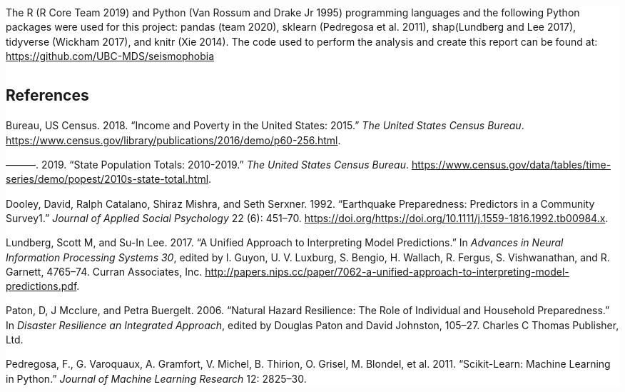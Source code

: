 The R (R Core Team 2019) and Python (Van Rossum and Drake Jr 1995)
programming languages and the following Python packages were used for
this project: pandas (team 2020), sklearn (Pedregosa et al. 2011),
shap(Lundberg and Lee 2017), tidyverse (Wickham 2017), and knitr (Xie
2014). The code used to perform the analysis and create this report can
be found at: <https://github.com/UBC-MDS/seismophobia>

## References

<div id="refs" class="references">

<div id="ref-bureau_2018">

Bureau, US Census. 2018. “Income and Poverty in the United States:
2015.” *The United States Census Bureau*.
<https://www.census.gov/library/publications/2016/demo/p60-256.html>.

</div>

<div id="ref-bureau_2019">

———. 2019. “State Population Totals: 2010-2019.” *The United States
Census Bureau*.
<https://www.census.gov/data/tables/time-series/demo/popest/2010s-state-total.html>.

</div>

<div id="ref-doi.org/10.1111/j.1559-1816.1992.tb00984.x">

Dooley, David, Ralph Catalano, Shiraz Mishra, and Seth Serxner. 1992.
“Earthquake Preparedness: Predictors in a Community Survey1.” *Journal
of Applied Social Psychology* 22 (6): 451–70.
<https://doi.org/https://doi.org/10.1111/j.1559-1816.1992.tb00984.x>.

</div>

<div id="ref-NIPS2017_7062">

Lundberg, Scott M, and Su-In Lee. 2017. “A Unified Approach to
Interpreting Model Predictions.” In *Advances in Neural Information
Processing Systems 30*, edited by I. Guyon, U. V. Luxburg, S. Bengio, H.
Wallach, R. Fergus, S. Vishwanathan, and R. Garnett, 4765–74. Curran
Associates, Inc.
<http://papers.nips.cc/paper/7062-a-unified-approach-to-interpreting-model-predictions.pdf>.

</div>

<div id="ref-72124acf2fa84e8aad36e68d0dc4c5e6">

Paton, D, J Mcclure, and Petra Buergelt. 2006. “Natural Hazard
Resilience: The Role of Individual and Household Preparedness.” In
*Disaster Resilience an Integrated Approach*, edited by Douglas Paton
and David Johnston, 105–27. Charles C Thomas Publisher, Ltd.

</div>

<div id="ref-scikit-learn">

Pedregosa, F., G. Varoquaux, A. Gramfort, V. Michel, B. Thirion, O.
Grisel, M. Blondel, et al. 2011. “Scikit-Learn: Machine Learning in
Python.” *Journal of Machine Learning Research* 12: 2825–30.
